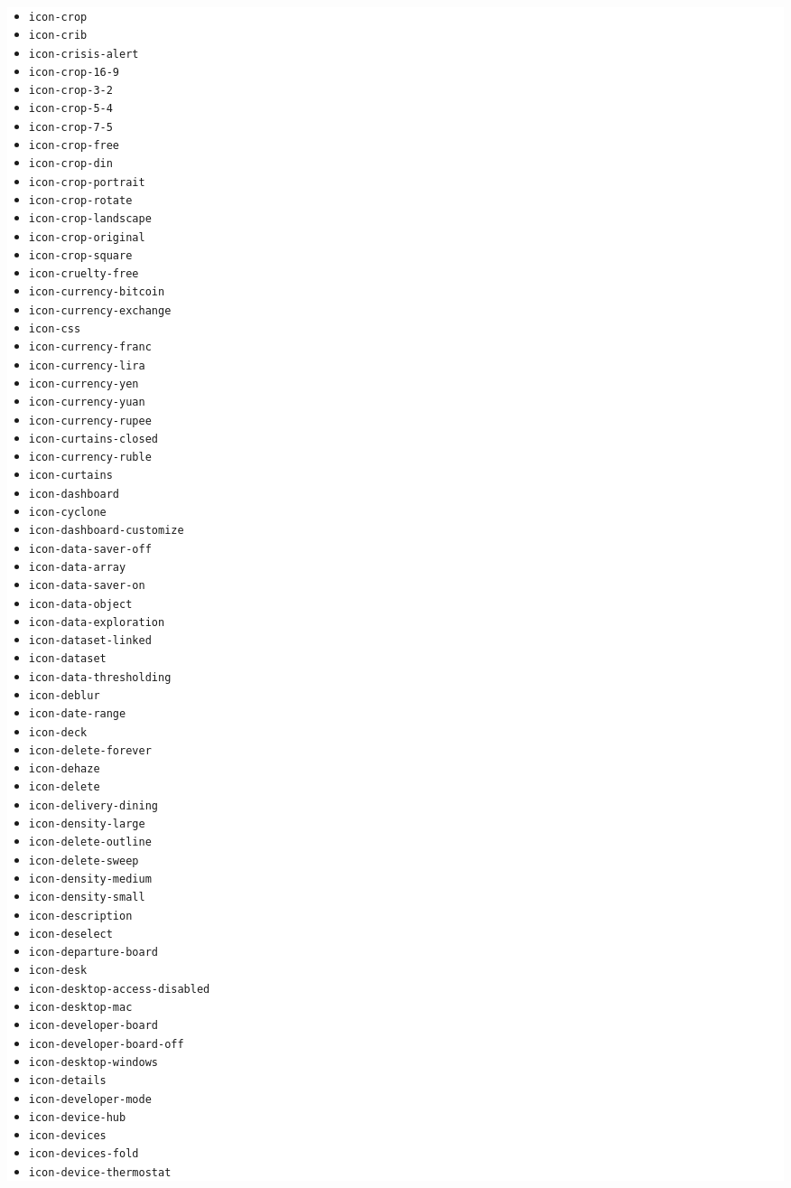 - `icon-crop`
- `icon-crib`
- `icon-crisis-alert`
- `icon-crop-16-9`
- `icon-crop-3-2`
- `icon-crop-5-4`
- `icon-crop-7-5`
- `icon-crop-free`
- `icon-crop-din`
- `icon-crop-portrait`
- `icon-crop-rotate`
- `icon-crop-landscape`
- `icon-crop-original`
- `icon-crop-square`
- `icon-cruelty-free`
- `icon-currency-bitcoin`
- `icon-currency-exchange`
- `icon-css`
- `icon-currency-franc`
- `icon-currency-lira`
- `icon-currency-yen`
- `icon-currency-yuan`
- `icon-currency-rupee`
- `icon-curtains-closed`
- `icon-currency-ruble`
- `icon-curtains`
- `icon-dashboard`
- `icon-cyclone`
- `icon-dashboard-customize`
- `icon-data-saver-off`
- `icon-data-array`
- `icon-data-saver-on`
- `icon-data-object`
- `icon-data-exploration`
- `icon-dataset-linked`
- `icon-dataset`
- `icon-data-thresholding`
- `icon-deblur`
- `icon-date-range`
- `icon-deck`
- `icon-delete-forever`
- `icon-dehaze`
- `icon-delete`
- `icon-delivery-dining`
- `icon-density-large`
- `icon-delete-outline`
- `icon-delete-sweep`
- `icon-density-medium`
- `icon-density-small`
- `icon-description`
- `icon-deselect`
- `icon-departure-board`
- `icon-desk`
- `icon-desktop-access-disabled`
- `icon-desktop-mac`
- `icon-developer-board`
- `icon-developer-board-off`
- `icon-desktop-windows`
- `icon-details`
- `icon-developer-mode`
- `icon-device-hub`
- `icon-devices`
- `icon-devices-fold`
- `icon-device-thermostat`